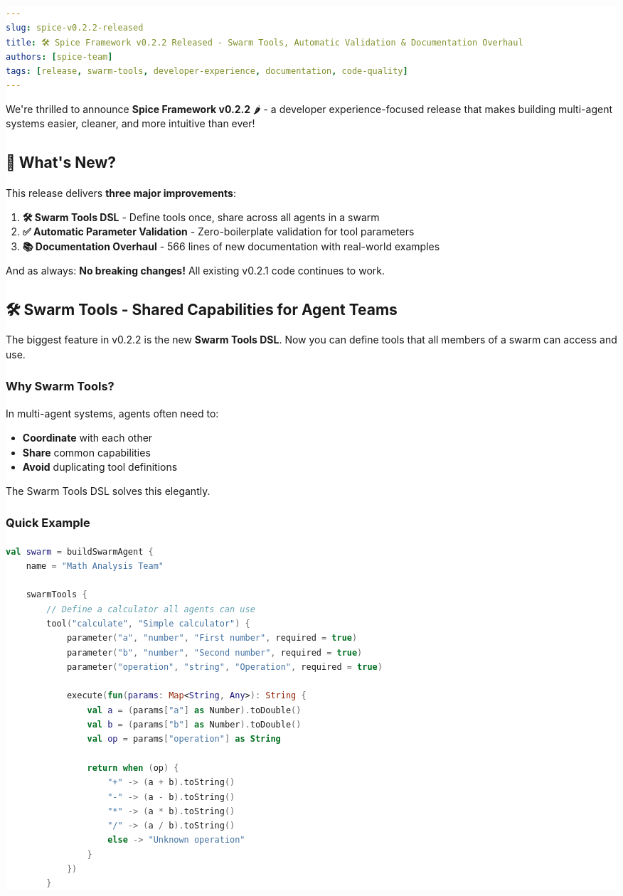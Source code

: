 ```yaml
---
slug: spice-v0.2.2-released
title: 🛠️ Spice Framework v0.2.2 Released - Swarm Tools, Automatic Validation & Documentation Overhaul
authors: [spice-team]
tags: [release, swarm-tools, developer-experience, documentation, code-quality]
---
```


We're thrilled to announce **Spice Framework v0.2.2** 🌶️ - a developer experience-focused release that makes building multi-agent systems easier, cleaner, and more intuitive than ever!



## 🎯 What's New?

This release delivers **three major improvements**:

1. **🛠️ Swarm Tools DSL** - Define tools once, share across all agents in a swarm
2. **✅ Automatic Parameter Validation** - Zero-boilerplate validation for tool parameters
3. **📚 Documentation Overhaul** - 566 lines of new documentation with real-world examples

And as always: **No breaking changes!** All existing v0.2.1 code continues to work.

## 🛠️ Swarm Tools - Shared Capabilities for Agent Teams

The biggest feature in v0.2.2 is the new **Swarm Tools DSL**. Now you can define tools that all members of a swarm can access and use.

### Why Swarm Tools?

In multi-agent systems, agents often need to:
- **Coordinate** with each other
- **Share** common capabilities
- **Avoid** duplicating tool definitions

The Swarm Tools DSL solves this elegantly.

### Quick Example

```kotlin
val swarm = buildSwarmAgent {
    name = "Math Analysis Team"

    swarmTools {
        // Define a calculator all agents can use
        tool("calculate", "Simple calculator") {
            parameter("a", "number", "First number", required = true)
            parameter("b", "number", "Second number", required = true)
            parameter("operation", "string", "Operation", required = true)

            execute(fun(params: Map<String, Any>): String {
                val a = (params["a"] as Number).toDouble()
                val b = (params["b"] as Number).toDouble()
                val op = params["operation"] as String

                return when (op) {
                    "+" -> (a + b).toString()
                    "-" -> (a - b).toString()
                    "*" -> (a * b).toString()
                    "/" -> (a / b).toString()
                    else -> "Unknown operation"
                }
            })
        }
```